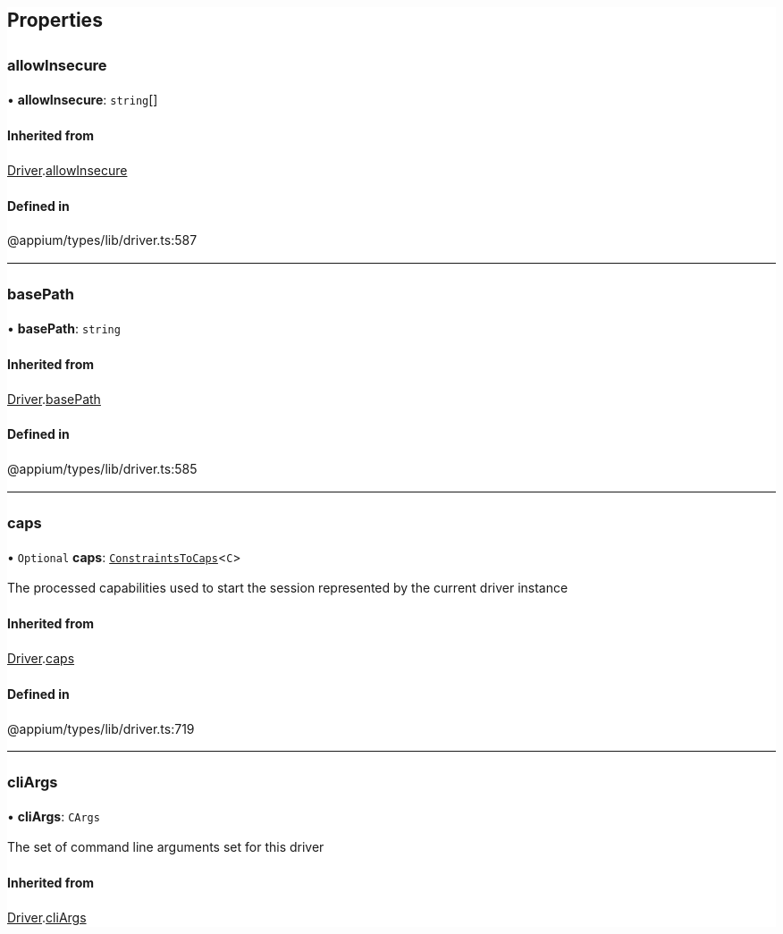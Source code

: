 ## Properties

### allowInsecure

• **allowInsecure**: `string`[]

#### Inherited from

[Driver](appium_types.Driver.md).[allowInsecure](appium_types.Driver.md#allowinsecure)

#### Defined in

@appium/types/lib/driver.ts:587

___

### basePath

• **basePath**: `string`

#### Inherited from

[Driver](appium_types.Driver.md).[basePath](appium_types.Driver.md#basepath)

#### Defined in

@appium/types/lib/driver.ts:585

___

### caps

• `Optional` **caps**: [`ConstraintsToCaps`](../modules/appium_types.md#constraintstocaps)<`C`\>

The processed capabilities used to start the session represented by the current driver instance

#### Inherited from

[Driver](appium_types.Driver.md).[caps](appium_types.Driver.md#caps)

#### Defined in

@appium/types/lib/driver.ts:719

___

### cliArgs

• **cliArgs**: `CArgs`

The set of command line arguments set for this driver

#### Inherited from

[Driver](appium_types.Driver.md).[cliArgs](appium_types.Driver.md#cliargs)
